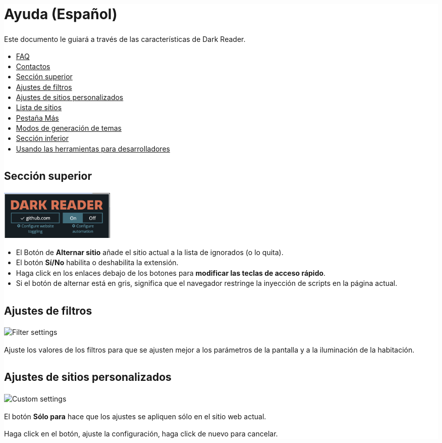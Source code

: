 # Ayuda (Español)

Este documento le guiará a través de las características de Dark Reader.

- [FAQ](#faq)
- [Contactos](#contacts)
- [Sección superior](#top-section)
- [Ajustes de filtros](#filter-settings)
- [Ajustes de sitios personalizados](#custom-site-settings)
- [Lista de sitios](#site-list)
- [Pestaña Más](#more-tab)
- [Modos de generación de temas](#theme-generation-modes)
- [Sección inferior](#bottom-section)
- [Usando las herramientas para desarrolladores](#using-dev-tools)


<h2 id="top-section">Sección superior</h2>

<img src="/www/images/help/darkreader-top-section.png" alt="Top section" style="width: 15rem;" loading="lazy" />

- El Botón de **Alternar sitio** añade el sitio actual a la lista de ignorados (o lo quita).
- El botón **Sí/No** habilita o deshabilita la extensión.
- Haga click en los enlaces debajo de los botones para **modificar las teclas de acceso rápido**. 
- Si el botón de alternar está en gris, significa que el navegador restringe la inyección de scripts en la página actual.


<h2 id="filter-settings">Ajustes de filtros</h2>

<img src="/www/images/help/darkreader-filter-settings.png" alt="Filter settings" style="width: 15rem;" loading="lazy" />

Ajuste los valores de los filtros para que se ajusten mejor a los parámetros de la pantalla y a la iluminación de la habitación.


<h2 id="custom-site-settings">Ajustes de sitios personalizados</h2>

<img src="/www/images/help/darkreader-custom-site-settings.png" alt="Custom settings" style="width: 15rem;" loading="lazy" />

El botón **Sólo para** hace que los ajustes se apliquen sólo en el sitio web actual.

Haga click en el botón, ajuste la configuración, haga click de nuevo para cancelar.
